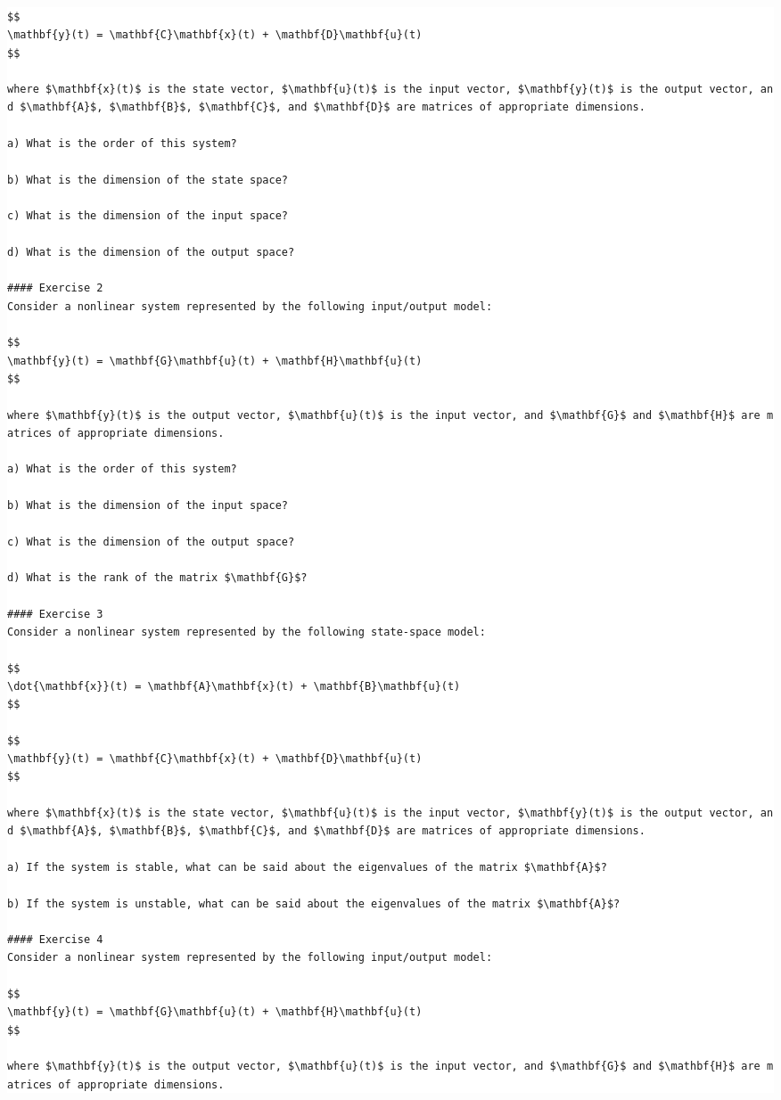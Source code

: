 ```
$$
\mathbf{y}(t) = \mathbf{C}\mathbf{x}(t) + \mathbf{D}\mathbf{u}(t)
$$

where $\mathbf{x}(t)$ is the state vector, $\mathbf{u}(t)$ is the input vector, $\mathbf{y}(t)$ is the output vector, and $\mathbf{A}$, $\mathbf{B}$, $\mathbf{C}$, and $\mathbf{D}$ are matrices of appropriate dimensions.

a) What is the order of this system?

b) What is the dimension of the state space?

c) What is the dimension of the input space?

d) What is the dimension of the output space?

#### Exercise 2
Consider a nonlinear system represented by the following input/output model:

$$
\mathbf{y}(t) = \mathbf{G}\mathbf{u}(t) + \mathbf{H}\mathbf{u}(t)
$$

where $\mathbf{y}(t)$ is the output vector, $\mathbf{u}(t)$ is the input vector, and $\mathbf{G}$ and $\mathbf{H}$ are matrices of appropriate dimensions.

a) What is the order of this system?

b) What is the dimension of the input space?

c) What is the dimension of the output space?

d) What is the rank of the matrix $\mathbf{G}$?

#### Exercise 3
Consider a nonlinear system represented by the following state-space model:

$$
\dot{\mathbf{x}}(t) = \mathbf{A}\mathbf{x}(t) + \mathbf{B}\mathbf{u}(t)
$$

$$
\mathbf{y}(t) = \mathbf{C}\mathbf{x}(t) + \mathbf{D}\mathbf{u}(t)
$$

where $\mathbf{x}(t)$ is the state vector, $\mathbf{u}(t)$ is the input vector, $\mathbf{y}(t)$ is the output vector, and $\mathbf{A}$, $\mathbf{B}$, $\mathbf{C}$, and $\mathbf{D}$ are matrices of appropriate dimensions.

a) If the system is stable, what can be said about the eigenvalues of the matrix $\mathbf{A}$?

b) If the system is unstable, what can be said about the eigenvalues of the matrix $\mathbf{A}$?

#### Exercise 4
Consider a nonlinear system represented by the following input/output model:

$$
\mathbf{y}(t) = \mathbf{G}\mathbf{u}(t) + \mathbf{H}\mathbf{u}(t)
$$

where $\mathbf{y}(t)$ is the output vector, $\mathbf{u}(t)$ is the input vector, and $\mathbf{G}$ and $\mathbf{H}$ are matrices of appropriate dimensions.

```